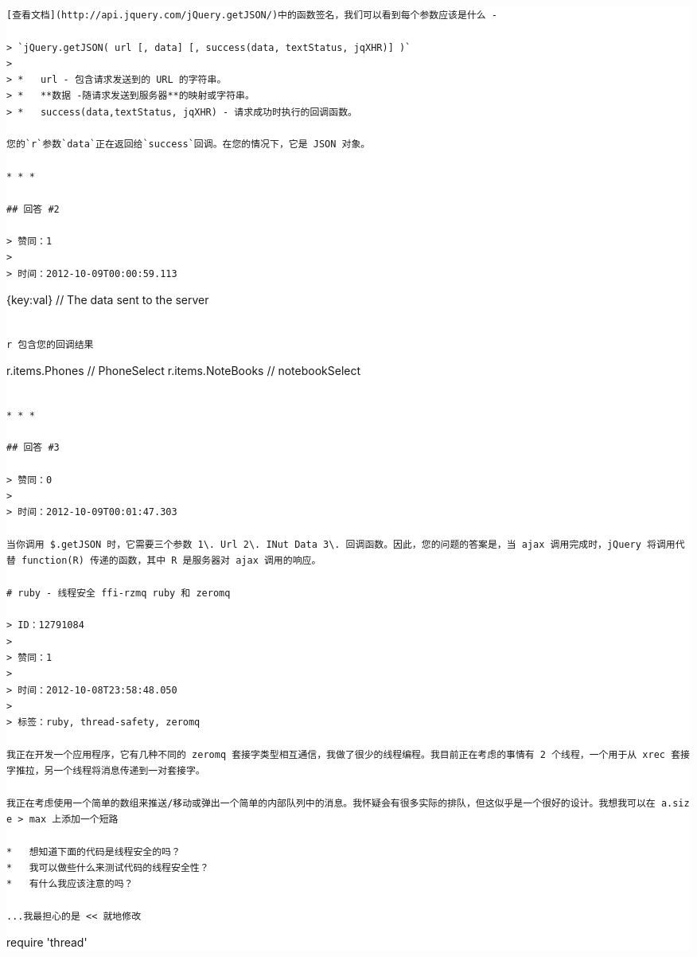 ```
[查看文档](http://api.jquery.com/jQuery.getJSON/)中的函数签名，我们可以看到每个参数应该是什么 -

> `jQuery.getJSON( url [, data] [, success(data, textStatus, jqXHR)] )`
> 
> *   url - 包含请求发送到的 URL 的字符串。
> *   **数据 -随请求发送到服务器**的映射或字符串。
> *   success(data,textStatus, jqXHR) - 请求成功时执行的回调函数。

您的`r`参数`data`正在返回给`success`回调。在您的情况下，它是 JSON 对象。

* * *

## 回答 #2

> 赞同：1
> 
> 时间：2012-10-09T00:00:59.113

```
{key:val} // The data sent to the server 
```

r 包含您的回调结果

```
r.items.Phones  // PhoneSelect
r.items.NoteBooks // notebookSelect 
```

* * *

## 回答 #3

> 赞同：0
> 
> 时间：2012-10-09T00:01:47.303

当你调用 $.getJSON 时，它需要三个参数 1\. Url 2\. INut Data 3\. 回调函数。因此，您的问题的答案是，当 ajax 调用完成时，jQuery 将调用代替 function(R) 传递的函数，其中 R 是服务器对 ajax 调用的响应。

# ruby - 线程安全 ffi-rzmq ruby 和 zeromq

> ID：12791084
> 
> 赞同：1
> 
> 时间：2012-10-08T23:58:48.050
> 
> 标签：ruby, thread-safety, zeromq

我正在开发一个应用程序，它有几种不同的 zeromq 套接字类型相互通信，我做了很少的线程编程。我目前正在考虑的事情有 2 个线程，一个用于从 xrec 套接字推拉，另一个线程将消息传递到一对套接字。

我正在考虑使用一个简单的数组来推送/移动或弹出一个简单的内部队列中的消息。我怀疑会有很多实际的排队，但这似乎是一个很好的设计。我想我可以在 a.size > max 上添加一个短路

*   想知道下面的代码是线程安全的吗？
*   我可以做些什么来测试代码的线程安全性？
*   有什么我应该注意的吗？

...我最担心的是 << 就地修改

```
require 'thread'
